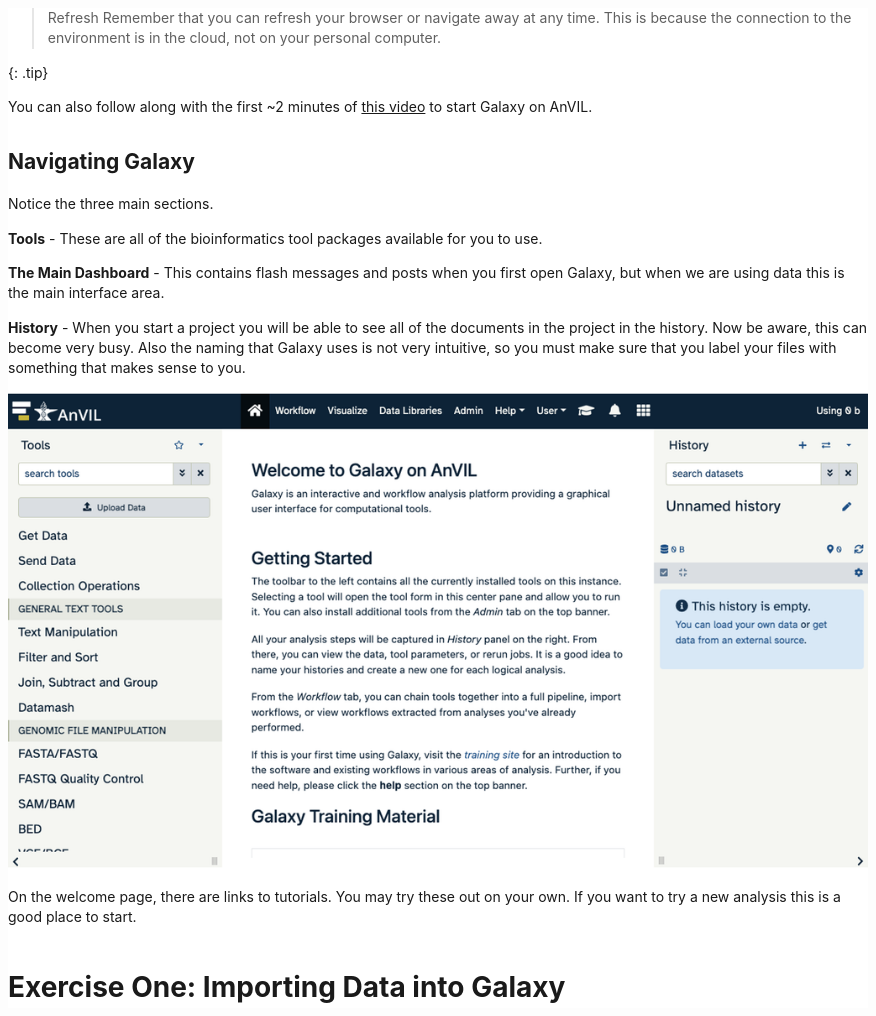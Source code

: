 > <tip-title>Refresh</tip-title>
> Remember that you can refresh your browser or navigate away at any time. This is because the connection to the environment is in the cloud, not on your personal computer.
>
{: .tip}

You can also follow along with the first ~2 minutes of [this video](https://jhudatascience.org/AnVIL_Book_Getting_Started/starting-galaxy.html) to start Galaxy on AnVIL.

## Navigating Galaxy

Notice the three main sections.

**Tools** - These are all of the bioinformatics tool packages available for you to use.

**The Main Dashboard** - This contains flash messages and posts when you first open Galaxy, but when we are using data this is the main interface area.

**History** - When you start a project you will be able to see all of the documents in the project in the history. Now be aware, this can become very busy. Also the naming that Galaxy uses is not very intuitive, so you must make sure that you label your files with something that makes sense to you.

![Screenshot of the Galaxy landing page. The Tools and History headings have been highlighted.](/topics/sequence-analysis/images/sars-with-galaxy-in-anvil/10-galaxy-on-anvil.png)

On the welcome page, there are links to tutorials. You may try these out on your own. If you want to try a new analysis this is a good place to start.

# Exercise One: Importing Data into Galaxy
